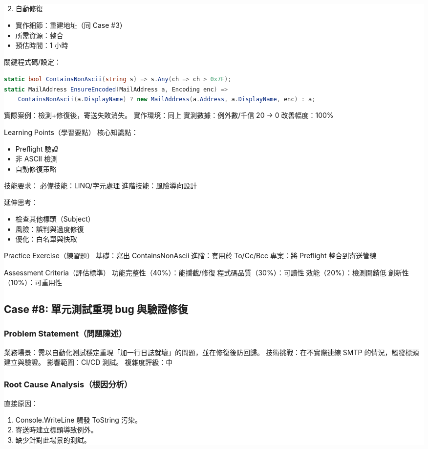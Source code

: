 2. 自動修復
- 實作細節：重建地址（同 Case #3）
- 所需資源：整合
- 預估時間：1 小時

關鍵程式碼/設定：
```csharp
static bool ContainsNonAscii(string s) => s.Any(ch => ch > 0x7F);
static MailAddress EnsureEncoded(MailAddress a, Encoding enc) =>
    ContainsNonAscii(a.DisplayName) ? new MailAddress(a.Address, a.DisplayName, enc) : a;
```

實際案例：檢測+修復後，寄送失敗消失。
實作環境：同上
實測數據：例外數/千信 20 → 0
改善幅度：100%

Learning Points（學習要點）
核心知識點：
- Preflight 驗證
- 非 ASCII 檢測
- 自動修復策略

技能要求：
必備技能：LINQ/字元處理
進階技能：風險導向設計

延伸思考：
- 檢查其他標頭（Subject）
- 風險：誤判與過度修復
- 優化：白名單與快取

Practice Exercise（練習題）
基礎：寫出 ContainsNonAscii
進階：套用於 To/Cc/Bcc
專案：將 Preflight 整合到寄送管線

Assessment Criteria（評估標準）
功能完整性（40%）：能攔截/修復
程式碼品質（30%）：可讀性
效能（20%）：檢測開銷低
創新性（10%）：可重用性


## Case #8: 單元測試重現 bug 與驗證修復

### Problem Statement（問題陳述）
業務場景：需以自動化測試穩定重現「加一行日誌就壞」的問題，並在修復後防回歸。
技術挑戰：在不實際連線 SMTP 的情況，觸發標頭建立與驗證。
影響範圍：CI/CD 測試。
複雜度評級：中

### Root Cause Analysis（根因分析）
直接原因：
1. Console.WriteLine 觸發 ToString 污染。
2. 寄送時建立標頭導致例外。
3. 缺少針對此場景的測試。
